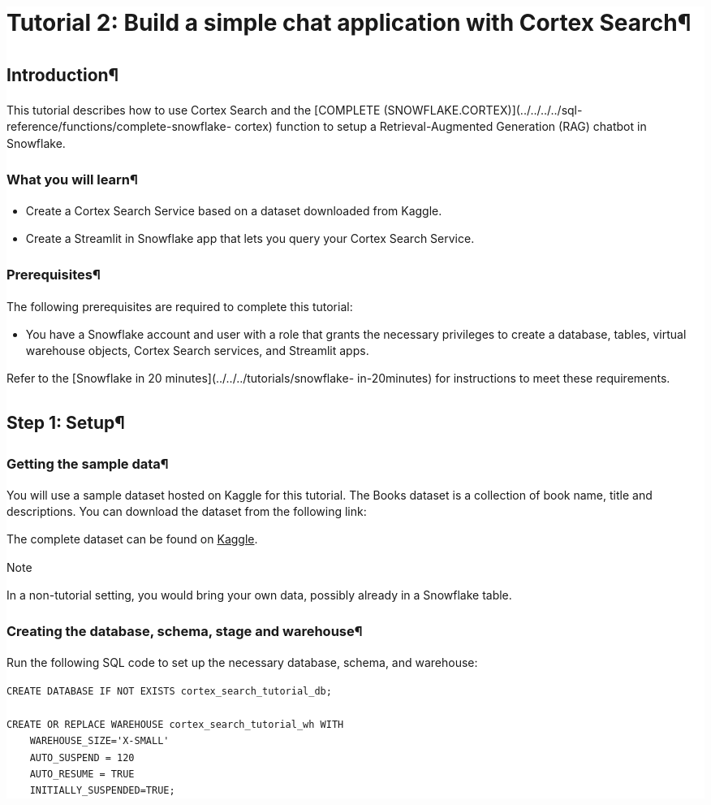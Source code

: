 # Tutorial 2: Build a simple chat application with Cortex Search¶

## Introduction¶

This tutorial describes how to use Cortex Search and the [COMPLETE
(SNOWFLAKE.CORTEX)](../../../../sql-reference/functions/complete-snowflake-
cortex) function to setup a Retrieval-Augmented Generation (RAG) chatbot in
Snowflake.

### What you will learn¶

  * Create a Cortex Search Service based on a dataset downloaded from Kaggle.

  * Create a Streamlit in Snowflake app that lets you query your Cortex Search Service.

### Prerequisites¶

The following prerequisites are required to complete this tutorial:

  * You have a Snowflake account and user with a role that grants the necessary privileges to create a database, tables, virtual warehouse objects, Cortex Search services, and Streamlit apps.

Refer to the [Snowflake in 20 minutes](../../../tutorials/snowflake-
in-20minutes) for instructions to meet these requirements.

## Step 1: Setup¶

### Getting the sample data¶

You will use a sample dataset hosted on Kaggle for this tutorial. The Books
dataset is a collection of book name, title and descriptions. You can download
the dataset from the following link:

The complete dataset can be found on
[Kaggle](https://www.kaggle.com/datasets/elvinrustam/books-dataset/data).

Note

In a non-tutorial setting, you would bring your own data, possibly already in
a Snowflake table.

### Creating the database, schema, stage and warehouse¶

Run the following SQL code to set up the necessary database, schema, and
warehouse:

    
    
    CREATE DATABASE IF NOT EXISTS cortex_search_tutorial_db;
    
    CREATE OR REPLACE WAREHOUSE cortex_search_tutorial_wh WITH
        WAREHOUSE_SIZE='X-SMALL'
        AUTO_SUSPEND = 120
        AUTO_RESUME = TRUE
        INITIALLY_SUSPENDED=TRUE;
    